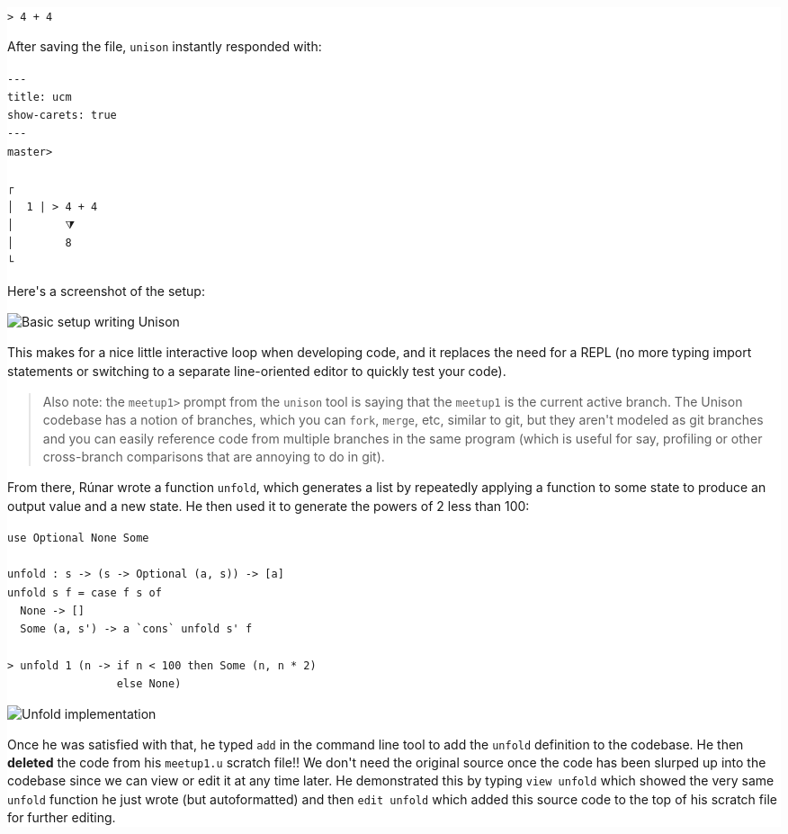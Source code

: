 ```unison
> 4 + 4
```

After saving the file, `unison` instantly responded with:

```
---
title: ucm
show-carets: true
---
master>

┌
│  1 | > 4 + 4
│        ⧩
│        8
└
```

Here's a screenshot of the setup:

![Basic setup writing Unison](./basic-setup.png)

This makes for a nice little interactive loop when developing code, and it replaces the need for a REPL (no more typing import statements or switching to a separate line-oriented editor to quickly test your code).

> Also note: the `meetup1>` prompt from the `unison` tool is saying that the `meetup1` is the current active branch. The Unison codebase has a notion of branches, which you can `fork`, `merge`, etc, similar to git, but they aren't modeled as git branches and you can easily reference code from multiple branches in the same program (which is useful for say, profiling or other cross-branch comparisons that are annoying to do in git).

From there, Rúnar wrote a function `unfold`, which generates a list by repeatedly applying a function to some state to produce an output value and a new state. He then used it to generate the powers of 2 less than 100:

```unison
use Optional None Some

unfold : s -> (s -> Optional (a, s)) -> [a]
unfold s f = case f s of
  None -> []
  Some (a, s') -> a `cons` unfold s' f

> unfold 1 (n -> if n < 100 then Some (n, n * 2)
                 else None)
```

![Unfold implementation](./unfold.png)

Once he was satisfied with that, he typed `add` in the command line tool to add the `unfold` definition to the codebase. He then **deleted** the code from his `meetup1.u` scratch file!! We don't need the original source once the code has been slurped up into the codebase since we can view or edit it at any time later. He demonstrated this by typing `view unfold` which showed the very same `unfold` function he just wrote (but autoformatted) and then `edit unfold` which added this source code to the top of his scratch file for further editing.
